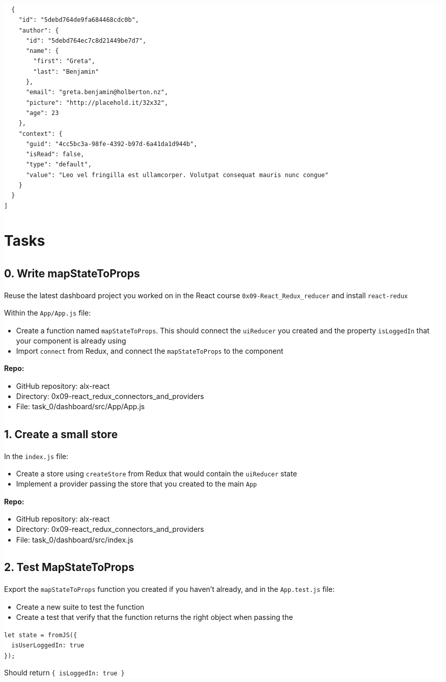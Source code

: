 ```
  {
    "id": "5debd764de9fa684468cdc0b",
    "author": {
      "id": "5debd764ec7c8d21449be7d7",
      "name": {
        "first": "Greta",
        "last": "Benjamin"
      },
      "email": "greta.benjamin@holberton.nz",
      "picture": "http://placehold.it/32x32",
      "age": 23
    },
    "context": {
      "guid": "4cc5bc3a-98fe-4392-b97d-6a41da1d944b",
      "isRead": false,
      "type": "default",
      "value": "Leo vel fringilla est ullamcorper. Volutpat consequat mauris nunc congue"
    }
  }
]
```
# Tasks
## 0. Write mapStateToProps
Reuse the latest dashboard project you worked on in the React course `0x09-React_Redux_reducer` and install `react-redux`

Within the `App/App.js` file:
* Create a function named `mapStateToProps`. This should connect the `uiReducer` you created and the property `isLoggedIn` that your component is already using
* Import `connect` from Redux, and connect the `mapStateToProps` to the component

__Repo:__
* GitHub repository: alx-react
* Directory: 0x09-react_redux_connectors_and_providers
* File: task_0/dashboard/src/App/App.js
  
## 1. Create a small store
In the `index.js` file:
* Create a store using `createStore` from Redux that would contain the `uiReducer` state
* Implement a provider passing the store that you created to the main `App`

__Repo:__
* GitHub repository: alx-react
* Directory: 0x09-react_redux_connectors_and_providers
* File: task_0/dashboard/src/index.js
  
## 2. Test MapStateToProps
Export the `mapStateToProps` function you created if you haven’t already, and in the `App.test.js` file:
* Create a new suite to test the function
* Create a test that verify that the function returns the right object when passing the
```
let state = fromJS({
  isUserLoggedIn: true
});
```
Should return `{ isLoggedIn: true }`

